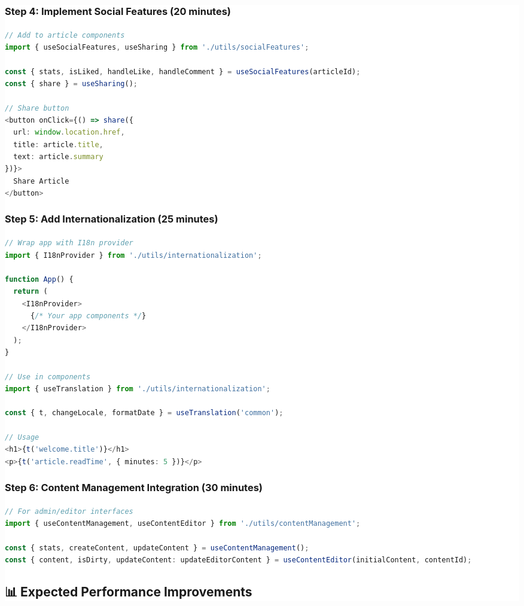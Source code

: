 ### **Step 4: Implement Social Features (20 minutes)**
```typescript
// Add to article components
import { useSocialFeatures, useSharing } from './utils/socialFeatures';

const { stats, isLiked, handleLike, handleComment } = useSocialFeatures(articleId);
const { share } = useSharing();

// Share button
<button onClick={() => share({
  url: window.location.href,
  title: article.title,
  text: article.summary
})}>
  Share Article
</button>
```

### **Step 5: Add Internationalization (25 minutes)**
```typescript
// Wrap app with I18n provider
import { I18nProvider } from './utils/internationalization';

function App() {
  return (
    <I18nProvider>
      {/* Your app components */}
    </I18nProvider>
  );
}

// Use in components
import { useTranslation } from './utils/internationalization';

const { t, changeLocale, formatDate } = useTranslation('common');

// Usage
<h1>{t('welcome.title')}</h1>
<p>{t('article.readTime', { minutes: 5 })}</p>
```

### **Step 6: Content Management Integration (30 minutes)**
```typescript
// For admin/editor interfaces
import { useContentManagement, useContentEditor } from './utils/contentManagement';

const { stats, createContent, updateContent } = useContentManagement();
const { content, isDirty, updateContent: updateEditorContent } = useContentEditor(initialContent, contentId);
```

## 📊 Expected Performance Improvements
